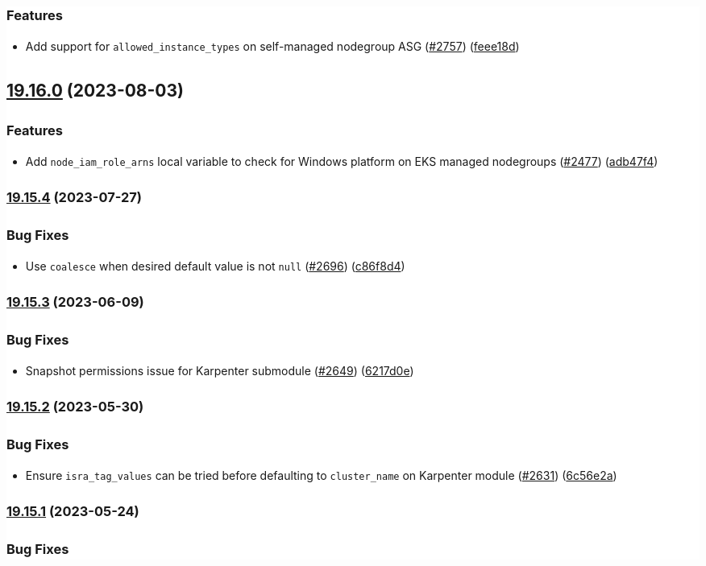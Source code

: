 ### Features

* Add support for `allowed_instance_types` on self-managed nodegroup ASG ([#2757](https://github.com/terraform-aws-modules/terraform-aws-eks/issues/2757)) ([feee18d](https://github.com/terraform-aws-modules/terraform-aws-eks/commit/feee18dd423b1e76f8a5119206f23306e5879b26))

## [19.16.0](https://github.com/terraform-aws-modules/terraform-aws-eks/compare/v19.15.4...v19.16.0) (2023-08-03)


### Features

* Add `node_iam_role_arns` local variable to check for Windows platform on EKS managed nodegroups ([#2477](https://github.com/terraform-aws-modules/terraform-aws-eks/issues/2477)) ([adb47f4](https://github.com/terraform-aws-modules/terraform-aws-eks/commit/adb47f46dc53b1a0c18691a59dc58401c327c0be))

### [19.15.4](https://github.com/terraform-aws-modules/terraform-aws-eks/compare/v19.15.3...v19.15.4) (2023-07-27)


### Bug Fixes

* Use `coalesce` when desired default value is not `null` ([#2696](https://github.com/terraform-aws-modules/terraform-aws-eks/issues/2696)) ([c86f8d4](https://github.com/terraform-aws-modules/terraform-aws-eks/commit/c86f8d4db3236e7dae59ef9142da4d7e496138c8))

### [19.15.3](https://github.com/terraform-aws-modules/terraform-aws-eks/compare/v19.15.2...v19.15.3) (2023-06-09)


### Bug Fixes

* Snapshot permissions issue for Karpenter submodule ([#2649](https://github.com/terraform-aws-modules/terraform-aws-eks/issues/2649)) ([6217d0e](https://github.com/terraform-aws-modules/terraform-aws-eks/commit/6217d0eaab4c864ec4d40a31538e78a7fbcee5e3))

### [19.15.2](https://github.com/terraform-aws-modules/terraform-aws-eks/compare/v19.15.1...v19.15.2) (2023-05-30)


### Bug Fixes

* Ensure `isra_tag_values` can be tried before defaulting to `cluster_name` on Karpenter module ([#2631](https://github.com/terraform-aws-modules/terraform-aws-eks/issues/2631)) ([6c56e2a](https://github.com/terraform-aws-modules/terraform-aws-eks/commit/6c56e2ad20057a5672526b5484df96806598a4e2))

### [19.15.1](https://github.com/terraform-aws-modules/terraform-aws-eks/compare/v19.15.0...v19.15.1) (2023-05-24)


### Bug Fixes
